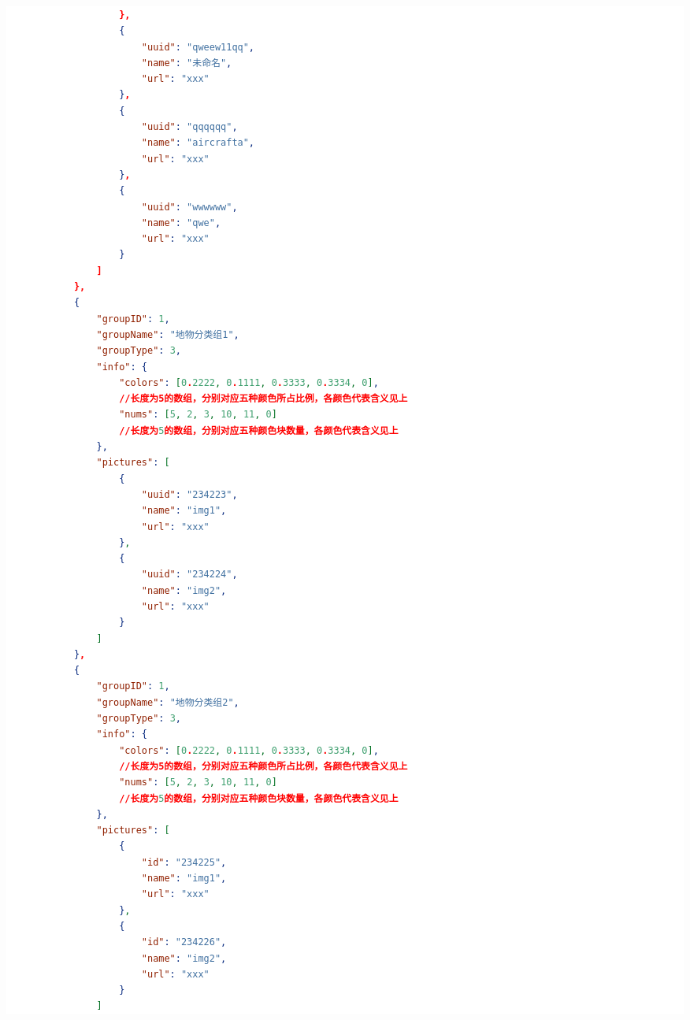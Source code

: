 ```JSON
                    },
                    {
                        "uuid": "qweew11qq",
                        "name": "未命名",
                        "url": "xxx"
                    },
                    {
                        "uuid": "qqqqqq",
                        "name": "aircrafta",
                        "url": "xxx"
                    },
                    {
                        "uuid": "wwwwww",
                        "name": "qwe",
                        "url": "xxx"
                    }
                ]
            },
            {
                "groupID": 1,
                "groupName": "地物分类组1",
                "groupType": 3,
                "info": {
                    "colors": [0.2222, 0.1111, 0.3333, 0.3334, 0],
                    //长度为5的数组，分别对应五种颜色所占比例，各颜色代表含义见上
                    "nums": [5, 2, 3, 10, 11, 0]
                    //长度为5的数组，分别对应五种颜色块数量，各颜色代表含义见上
                },
                "pictures": [
                    {
                        "uuid": "234223",
                        "name": "img1",
                        "url": "xxx"
                    },
                    {
                        "uuid": "234224",
                        "name": "img2",
                        "url": "xxx"
                    }
                ]
            },
            {
                "groupID": 1,
                "groupName": "地物分类组2",
                "groupType": 3,
                "info": {
                    "colors": [0.2222, 0.1111, 0.3333, 0.3334, 0],
                    //长度为5的数组，分别对应五种颜色所占比例，各颜色代表含义见上
                    "nums": [5, 2, 3, 10, 11, 0]
                    //长度为5的数组，分别对应五种颜色块数量，各颜色代表含义见上
                },
                "pictures": [
                    {
                        "id": "234225",
                        "name": "img1",
                        "url": "xxx"
                    },
                    {
                        "id": "234226",
                        "name": "img2",
                        "url": "xxx"
                    }
                ]
```